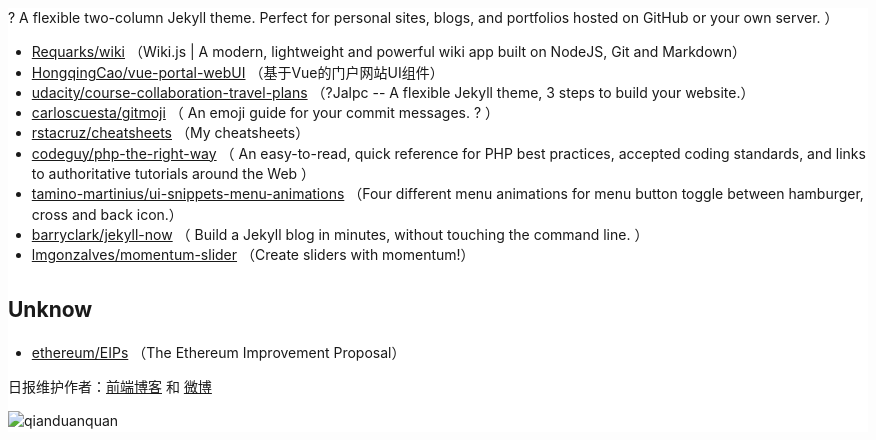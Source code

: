 ? A flexible two-column Jekyll theme. Perfect for personal sites, blogs, and portfolios hosted on GitHub or your own server.
      ）
* [Requarks/wiki](https://github.com/Requarks/wiki) （Wiki.js | A modern, lightweight and powerful wiki app built on NodeJS, Git and Markdown）
* [HongqingCao/vue-portal-webUI](https://github.com/HongqingCao/vue-portal-webUI) （基于Vue的门户网站UI组件）
* [udacity/course-collaboration-travel-plans](https://github.com/udacity/course-collaboration-travel-plans) （?Jalpc -- A flexible Jekyll theme, 3 steps to build your website.）
* [carloscuesta/gitmoji](https://github.com/carloscuesta/gitmoji) （
        An emoji guide for your commit messages. ? 
      ）
* [rstacruz/cheatsheets](https://github.com/rstacruz/cheatsheets) （My cheatsheets）
* [codeguy/php-the-right-way](https://github.com/codeguy/php-the-right-way) （
        An easy-to-read, quick reference for PHP best practices, accepted coding standards, and links to authoritative tutorials around the Web
      ）
* [tamino-martinius/ui-snippets-menu-animations](https://github.com/tamino-martinius/ui-snippets-menu-animations) （Four different menu animations for menu button toggle between hamburger, cross and back icon.）
* [barryclark/jekyll-now](https://github.com/barryclark/jekyll-now) （
        Build a Jekyll blog in minutes, without touching the command line.
      ）
* [lmgonzalves/momentum-slider](https://github.com/lmgonzalves/momentum-slider) （Create sliders with momentum!）

## Unknow

* [ethereum/EIPs](https://github.com/ethereum/EIPs) （The Ethereum Improvement Proposal）


日报维护作者：[前端博客](https://qdkfweb.cn/) 和 [微博](https://qdkfweb.cn/go/weibo)

![qianduanquan](https://user-images.githubusercontent.com/3055447/38468989-651132ac-3b80-11e8-8e6b-15122322a9d7.png)
